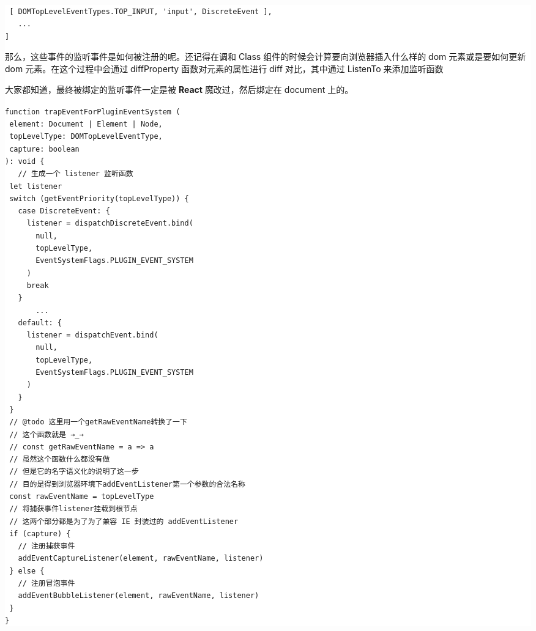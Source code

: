  ```tsx
  [ DOMTopLevelEventTypes.TOP_INPUT, 'input', DiscreteEvent ],
	...
]
 ```

那么，这些事件的监听事件是如何被注册的呢。还记得在调和 Class 组件的时候会计算要向浏览器插入什么样的 dom 元素或是要如何更新 dom 元素。在这个过程中会通过  diffProperty  函数对元素的属性进行  diff  对比，其中通过  ListenTo  来添加监听函数

大家都知道，最终被绑定的监听事件一定是被 **React** 魔改过，然后绑定在  document  上的。

 ```tsx
function trapEventForPluginEventSystem (
  element: Document | Element | Node,
  topLevelType: DOMTopLevelEventType,
  capture: boolean
): void {
	// 生成一个 listener 监听函数
  let listener
  switch (getEventPriority(topLevelType)) {
    case DiscreteEvent: {
      listener = dispatchDiscreteEvent.bind(
        null,
        topLevelType,
        EventSystemFlags.PLUGIN_EVENT_SYSTEM
      )
      break
    }
		...
    default: {
      listener = dispatchEvent.bind(
        null,
        topLevelType,
        EventSystemFlags.PLUGIN_EVENT_SYSTEM
      )
    }
  }
  // @todo 这里用一个getRawEventName转换了一下
  // 这个函数就是 →_→
  // const getRawEventName = a => a
  // 虽然这个函数什么都没有做
  // 但是它的名字语义化的说明了这一步
  // 目的是得到浏览器环境下addEventListener第一个参数的合法名称
  const rawEventName = topLevelType
  // 将捕获事件listener挂载到根节点
  // 这两个部分都是为了为了兼容 IE 封装过的 addEventListener
  if (capture) {
    // 注册捕获事件
    addEventCaptureListener(element, rawEventName, listener)
  } else {
    // 注册冒泡事件
    addEventBubbleListener(element, rawEventName, listener)
  }
}
 ```
